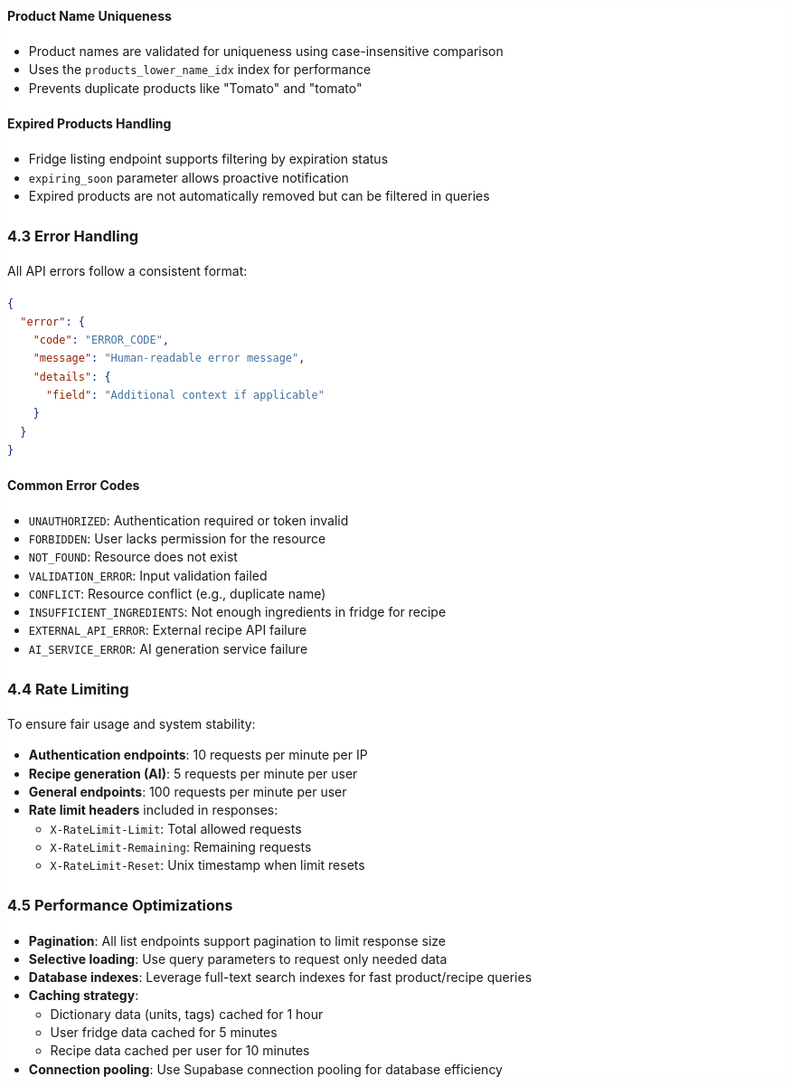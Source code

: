 #### Product Name Uniqueness
- Product names are validated for uniqueness using case-insensitive comparison
- Uses the `products_lower_name_idx` index for performance
- Prevents duplicate products like "Tomato" and "tomato"

#### Expired Products Handling
- Fridge listing endpoint supports filtering by expiration status
- `expiring_soon` parameter allows proactive notification
- Expired products are not automatically removed but can be filtered in queries

### 4.3 Error Handling

All API errors follow a consistent format:

```json
{
  "error": {
    "code": "ERROR_CODE",
    "message": "Human-readable error message",
    "details": {
      "field": "Additional context if applicable"
    }
  }
}
```

#### Common Error Codes
- `UNAUTHORIZED`: Authentication required or token invalid
- `FORBIDDEN`: User lacks permission for the resource
- `NOT_FOUND`: Resource does not exist
- `VALIDATION_ERROR`: Input validation failed
- `CONFLICT`: Resource conflict (e.g., duplicate name)
- `INSUFFICIENT_INGREDIENTS`: Not enough ingredients in fridge for recipe
- `EXTERNAL_API_ERROR`: External recipe API failure
- `AI_SERVICE_ERROR`: AI generation service failure

### 4.4 Rate Limiting

To ensure fair usage and system stability:

- **Authentication endpoints**: 10 requests per minute per IP
- **Recipe generation (AI)**: 5 requests per minute per user
- **General endpoints**: 100 requests per minute per user
- **Rate limit headers** included in responses:
  - `X-RateLimit-Limit`: Total allowed requests
  - `X-RateLimit-Remaining`: Remaining requests
  - `X-RateLimit-Reset`: Unix timestamp when limit resets

### 4.5 Performance Optimizations

- **Pagination**: All list endpoints support pagination to limit response size
- **Selective loading**: Use query parameters to request only needed data
- **Database indexes**: Leverage full-text search indexes for fast product/recipe queries
- **Caching strategy**:
  - Dictionary data (units, tags) cached for 1 hour
  - User fridge data cached for 5 minutes
  - Recipe data cached per user for 10 minutes
- **Connection pooling**: Use Supabase connection pooling for database efficiency
